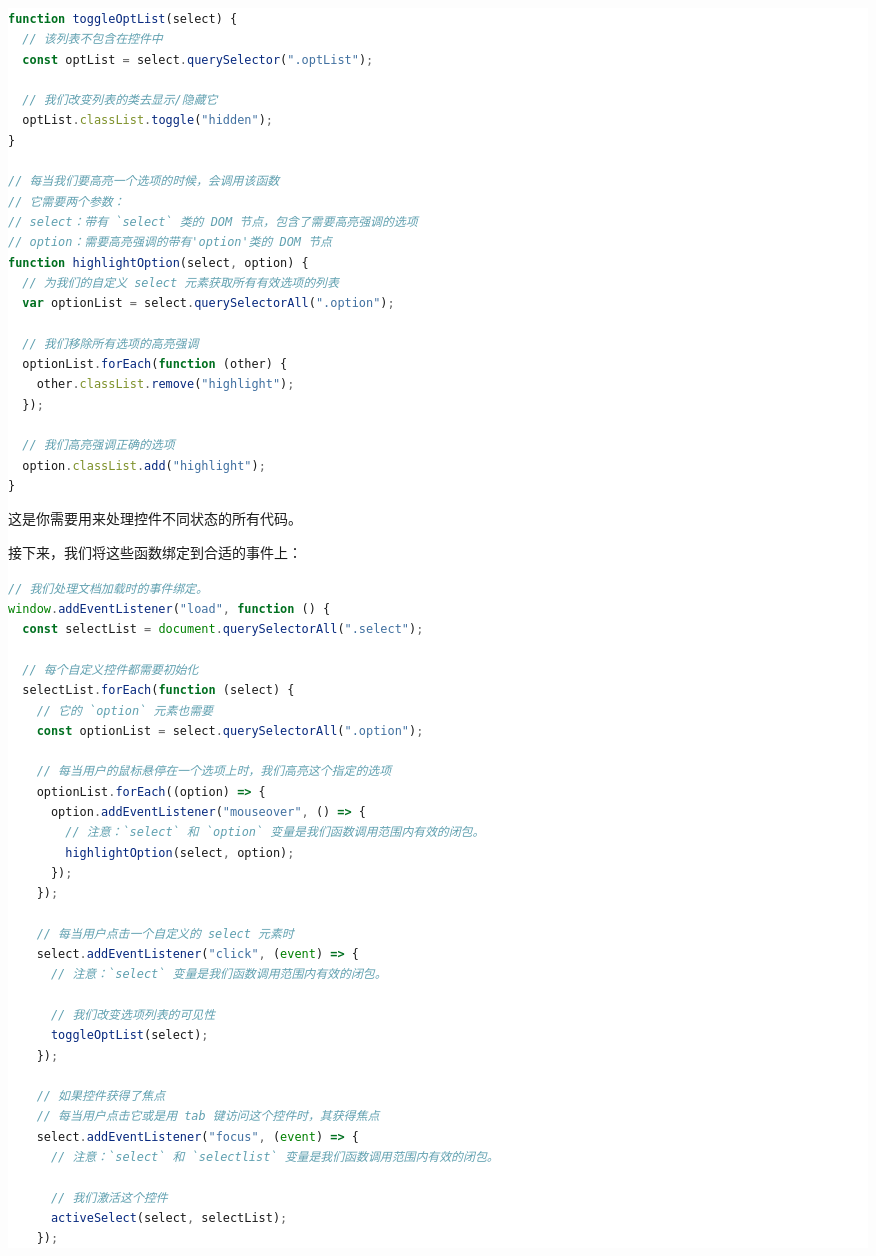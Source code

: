```js
function toggleOptList(select) {
  // 该列表不包含在控件中
  const optList = select.querySelector(".optList");

  // 我们改变列表的类去显示/隐藏它
  optList.classList.toggle("hidden");
}

// 每当我们要高亮一个选项的时候，会调用该函数
// 它需要两个参数：
// select：带有 `select` 类的 DOM 节点，包含了需要高亮强调的选项
// option：需要高亮强调的带有'option'类的 DOM 节点
function highlightOption(select, option) {
  // 为我们的自定义 select 元素获取所有有效选项的列表
  var optionList = select.querySelectorAll(".option");

  // 我们移除所有选项的高亮强调
  optionList.forEach(function (other) {
    other.classList.remove("highlight");
  });

  // 我们高亮强调正确的选项
  option.classList.add("highlight");
}
```

这是你需要用来处理控件不同状态的所有代码。

接下来，我们将这些函数绑定到合适的事件上：

```js
// 我们处理文档加载时的事件绑定。
window.addEventListener("load", function () {
  const selectList = document.querySelectorAll(".select");

  // 每个自定义控件都需要初始化
  selectList.forEach(function (select) {
    // 它的 `option` 元素也需要
    const optionList = select.querySelectorAll(".option");

    // 每当用户的鼠标悬停在一个选项上时，我们高亮这个指定的选项
    optionList.forEach((option) => {
      option.addEventListener("mouseover", () => {
        // 注意：`select` 和 `option` 变量是我们函数调用范围内有效的闭包。
        highlightOption(select, option);
      });
    });

    // 每当用户点击一个自定义的 select 元素时
    select.addEventListener("click", (event) => {
      // 注意：`select` 变量是我们函数调用范围内有效的闭包。

      // 我们改变选项列表的可见性
      toggleOptList(select);
    });

    // 如果控件获得了焦点
    // 每当用户点击它或是用 tab 键访问这个控件时，其获得焦点
    select.addEventListener("focus", (event) => {
      // 注意：`select` 和 `selectlist` 变量是我们函数调用范围内有效的闭包。

      // 我们激活这个控件
      activeSelect(select, selectList);
    });
```